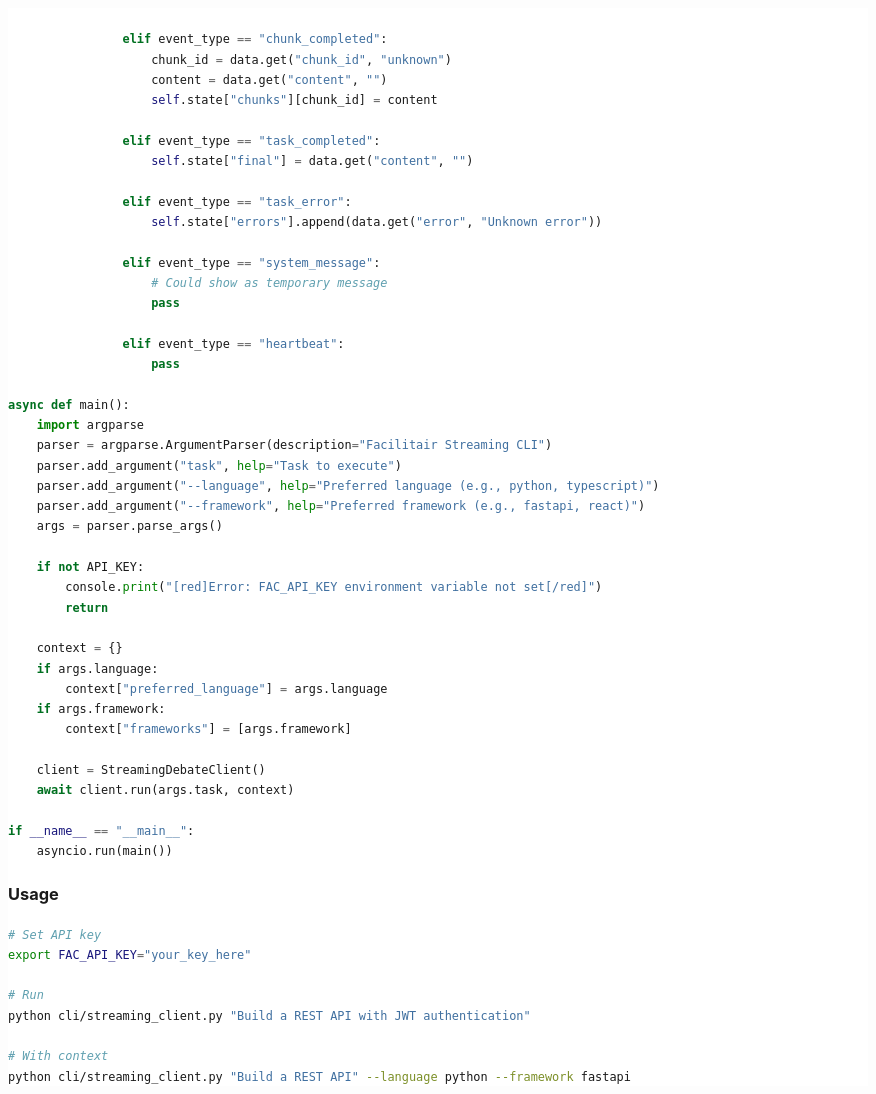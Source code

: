 ```python

                elif event_type == "chunk_completed":
                    chunk_id = data.get("chunk_id", "unknown")
                    content = data.get("content", "")
                    self.state["chunks"][chunk_id] = content

                elif event_type == "task_completed":
                    self.state["final"] = data.get("content", "")

                elif event_type == "task_error":
                    self.state["errors"].append(data.get("error", "Unknown error"))

                elif event_type == "system_message":
                    # Could show as temporary message
                    pass

                elif event_type == "heartbeat":
                    pass

async def main():
    import argparse
    parser = argparse.ArgumentParser(description="Facilitair Streaming CLI")
    parser.add_argument("task", help="Task to execute")
    parser.add_argument("--language", help="Preferred language (e.g., python, typescript)")
    parser.add_argument("--framework", help="Preferred framework (e.g., fastapi, react)")
    args = parser.parse_args()

    if not API_KEY:
        console.print("[red]Error: FAC_API_KEY environment variable not set[/red]")
        return

    context = {}
    if args.language:
        context["preferred_language"] = args.language
    if args.framework:
        context["frameworks"] = [args.framework]

    client = StreamingDebateClient()
    await client.run(args.task, context)

if __name__ == "__main__":
    asyncio.run(main())
```

### Usage
```bash
# Set API key
export FAC_API_KEY="your_key_here"

# Run
python cli/streaming_client.py "Build a REST API with JWT authentication"

# With context
python cli/streaming_client.py "Build a REST API" --language python --framework fastapi
```

